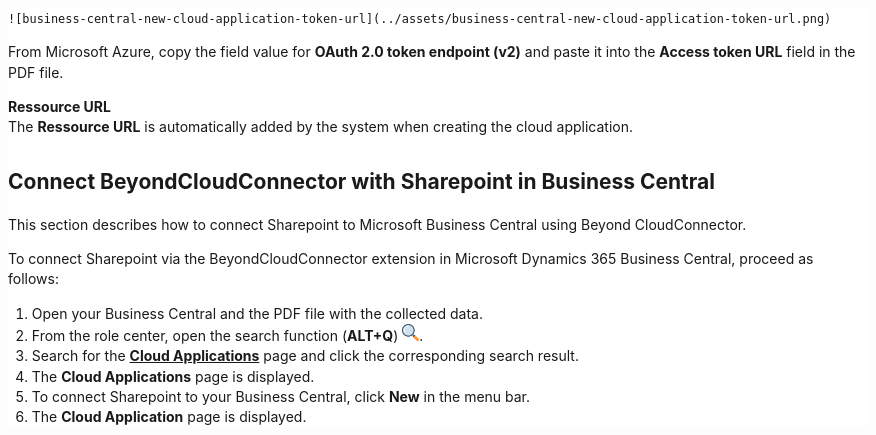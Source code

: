     ![business-central-new-cloud-application-token-url](../assets/business-central-new-cloud-application-token-url.png)  
From Microsoft Azure, copy the field value for **OAuth 2.0 token endpoint (v2)** and paste it into the **Access token URL** field in the PDF file.  


**Ressource URL**  
The **Ressource URL** is automatically added by the system when creating the cloud application.  


## <a name="connect-cloudconnector-in-business-central"></a>Connect BeyondCloudConnector with Sharepoint in Business Central

This section describes how to connect Sharepoint to Microsoft Business Central using Beyond CloudConnector.  

To connect Sharepoint via the BeyondCloudConnector extension in Microsoft Dynamics 365 Business Central, proceed as follows:  

1. Open your Business Central and the PDF file with the collected data.  
1. From the role center, open the search function (**ALT+Q**) <img src="../assets/search-icon.png" width="17px" height="17px"></img>.  
1. Search for the **[Cloud Applications](https://businesscentral.dynamics.com/?page=70838580)** page and click the corresponding search result.  
1. The **Cloud Applications** page is displayed.  
1. To connect Sharepoint to your Business Central, click **New** in the menu bar.  
1. The **Cloud Application** page is displayed.  